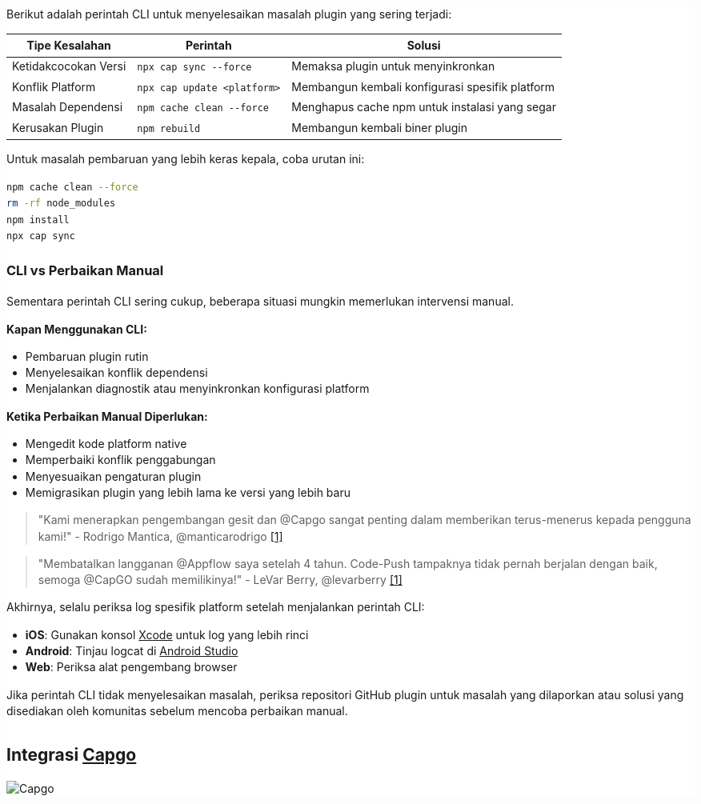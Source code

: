 Berikut adalah perintah CLI untuk menyelesaikan masalah plugin yang sering terjadi:

| Tipe Kesalahan | Perintah | Solusi |
| --- | --- | --- |
| Ketidakcocokan Versi | `npx cap sync --force` | Memaksa plugin untuk menyinkronkan |
| Konflik Platform | `npx cap update <platform>` | Membangun kembali konfigurasi spesifik platform |
| Masalah Dependensi | `npm cache clean --force` | Menghapus cache npm untuk instalasi yang segar |
| Kerusakan Plugin | `npm rebuild` | Membangun kembali biner plugin |

Untuk masalah pembaruan yang lebih keras kepala, coba urutan ini:

```bash
npm cache clean --force
rm -rf node_modules
npm install
npx cap sync
```

### CLI vs Perbaikan Manual

Sementara perintah CLI sering cukup, beberapa situasi mungkin memerlukan intervensi manual.

**Kapan Menggunakan CLI:**

- Pembaruan plugin rutin
- Menyelesaikan konflik dependensi
- Menjalankan diagnostik atau menyinkronkan konfigurasi platform

**Ketika Perbaikan Manual Diperlukan:**

- Mengedit kode platform native
- Memperbaiki konflik penggabungan
- Menyesuaikan pengaturan plugin
- Memigrasikan plugin yang lebih lama ke versi yang lebih baru

> "Kami menerapkan pengembangan gesit dan @Capgo sangat penting dalam memberikan terus-menerus kepada pengguna kami!" - Rodrigo Mantica, @manticarodrigo [\[1\]](https://capgo.app/)

> "Membatalkan langganan @Appflow saya setelah 4 tahun. Code-Push tampaknya tidak pernah berjalan dengan baik, semoga @CapGO sudah memilikinya!" - LeVar Berry, @levarberry [\[1\]](https://capgo.app/)

Akhirnya, selalu periksa log spesifik platform setelah menjalankan perintah CLI:

- **iOS**: Gunakan konsol [Xcode](https://developer.apple.com/xcode/) untuk log yang lebih rinci
- **Android**: Tinjau logcat di [Android Studio](https://developer.android.com/studio)
- **Web**: Periksa alat pengembang browser

Jika perintah CLI tidak menyelesaikan masalah, periksa repositori GitHub plugin untuk masalah yang dilaporkan atau solusi yang disediakan oleh komunitas sebelum mencoba perbaikan manual.

## Integrasi [Capgo](https://capgo.app/)

![Capgo](https://mars-images.imgix.net/seobot/screenshots/capgo.app-26aea05b7e2e737b790a9becb40f7bc5-2025-03-27.jpg?auto=compress)
